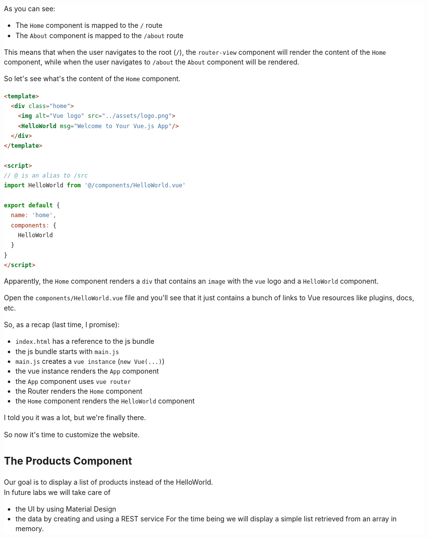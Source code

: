 As you can see: 
- The `Home` component is mapped to the `/` route
- The `About` component is mapped to the `/about` route

This means that when the user navigates to the root (`/`), the `router-view` component will render the content of the `Home` component, while when the user navigates to `/about` the `About` component will be rendered.

So let's see what's the content of the `Home` component.

```html
<template>
  <div class="home">
    <img alt="Vue logo" src="../assets/logo.png">
    <HelloWorld msg="Welcome to Your Vue.js App"/>
  </div>
</template>

<script>
// @ is an alias to /src
import HelloWorld from '@/components/HelloWorld.vue'

export default {
  name: 'home',
  components: {
    HelloWorld
  }
}
</script>
```

Apparently, the `Home` component renders a `div` that contains an `image` with the `vue` logo and a `HelloWorld` component.

Open the `components/HelloWorld.vue` file and you'll see that it just contains a bunch of links to Vue resources like plugins, docs, etc.

So, as a recap (last time, I promise):
- `index.html` has a reference to the js bundle
- the js bundle starts with `main.js`
- `main.js` creates a `vue instance` (`new Vue(...)`)
- the vue instance renders the `App` component
- the `App` component uses `vue router`
- the Router renders the `Home` component
- the `Home` component renders the `HelloWorld` component

I told you it was a lot, but we're finally there.   

So now it's time to customize the website.

## The Products Component

Our goal is to display a list of products instead of the HelloWorld.  
In future labs we will take care of 
- the UI by using Material Design
- the data by creating and using a REST service
For the time being we will display a simple list retrieved from an array in memory.
